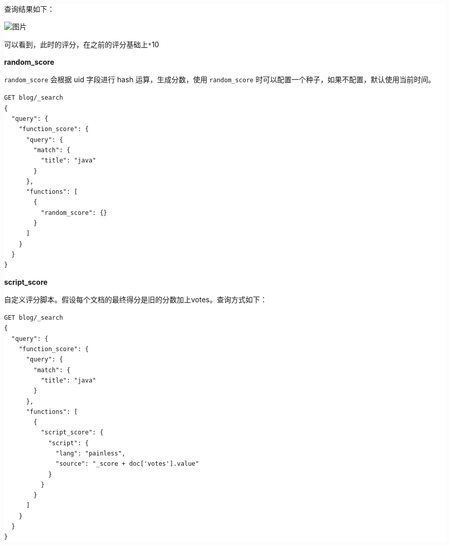 查询结果如下：

![图片](https://mmbiz.qpic.cn/mmbiz_png/GvtDGKK4uYlfibAYmhhWicY9tfA456k1UWd69376vMa41ibsd7PRRPAY5NzF932kJ75Gib3rhmpB1vBSZickB5PfSzg/640?wx_fmt=png&tp=webp&wxfrom=5&wx_lazy=1&wx_co=1)

可以看到，此时的评分，在之前的评分基础上`*`10

**random_score**

`random_score` 会根据 uid 字段进行 hash 运算，生成分数，使用 `random_score` 时可以配置一个种子，如果不配置，默认使用当前时间。

```
GET blog/_search
{
  "query": {
    "function_score": {
      "query": {
        "match": {
          "title": "java"
        }
      },
      "functions": [
        {
          "random_score": {}
        }
      ]
    }
  }
}
```

**script_score** 

自定义评分脚本。假设每个文档的最终得分是旧的分数加上votes。查询方式如下：

```
GET blog/_search
{
  "query": {
    "function_score": {
      "query": {
        "match": {
          "title": "java"
        }
      },
      "functions": [
        {
          "script_score": {
            "script": {
              "lang": "painless",
              "source": "_score + doc['votes'].value"
            }
          }
        }
      ]
    }
  }
}
```
